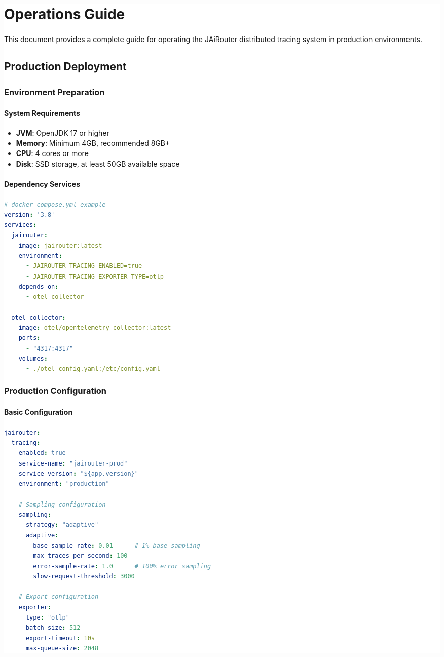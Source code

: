 # Operations Guide

This document provides a complete guide for operating the JAiRouter distributed tracing system in production environments.

## Production Deployment

### Environment Preparation

#### System Requirements
- **JVM**: OpenJDK 17 or higher
- **Memory**: Minimum 4GB, recommended 8GB+
- **CPU**: 4 cores or more
- **Disk**: SSD storage, at least 50GB available space

#### Dependency Services
```yaml
# docker-compose.yml example
version: '3.8'
services:
  jairouter:
    image: jairouter:latest
    environment:
      - JAIROUTER_TRACING_ENABLED=true
      - JAIROUTER_TRACING_EXPORTER_TYPE=otlp
    depends_on:
      - otel-collector
      
  otel-collector:
    image: otel/opentelemetry-collector:latest
    ports:
      - "4317:4317"
    volumes:
      - ./otel-config.yaml:/etc/config.yaml
```

### Production Configuration

#### Basic Configuration
```yaml
jairouter:
  tracing:
    enabled: true
    service-name: "jairouter-prod"
    service-version: "${app.version}"
    environment: "production"
    
    # Sampling configuration
    sampling:
      strategy: "adaptive"
      adaptive:
        base-sample-rate: 0.01      # 1% base sampling
        max-traces-per-second: 100
        error-sample-rate: 1.0      # 100% error sampling
        slow-request-threshold: 3000
    
    # Export configuration
    exporter:
      type: "otlp"
      batch-size: 512
      export-timeout: 10s
      max-queue-size: 2048
```
